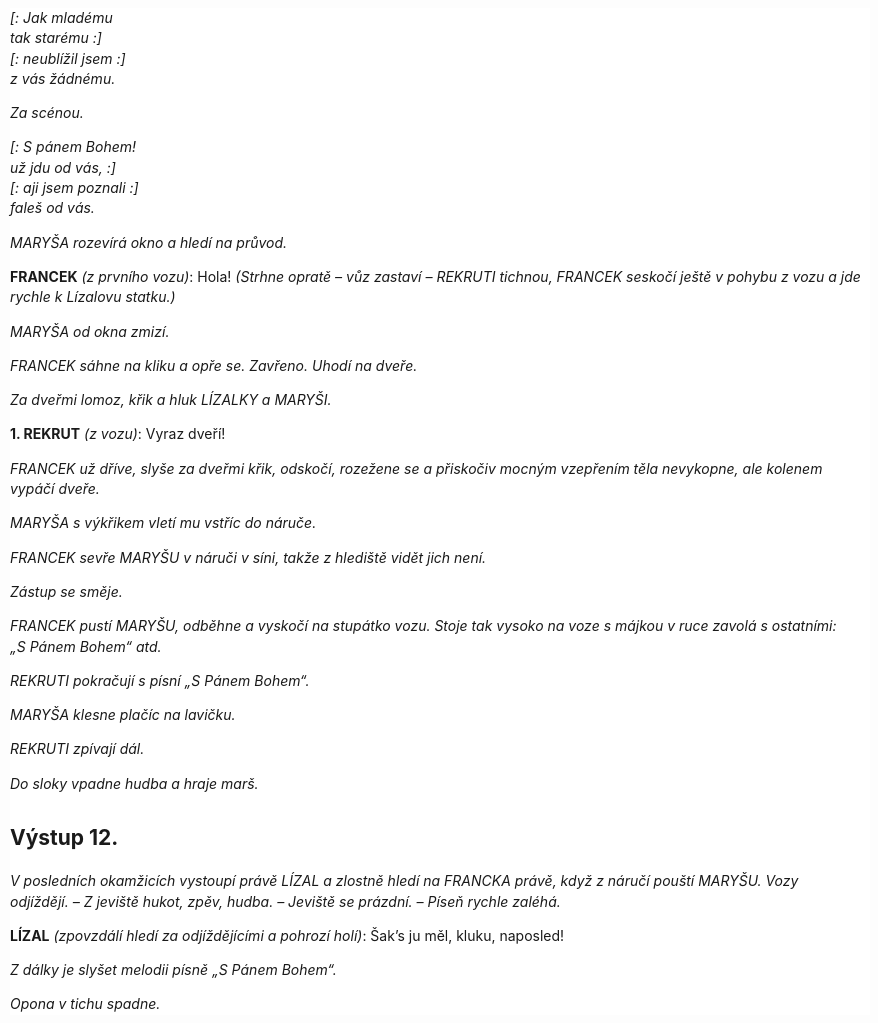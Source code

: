   

_\[: Jak mladému  
tak starému :\]  
\[: neublížil jsem :\]  
z vás žádnému._

  

_Za scénou._

_\[: S pánem Bohem!  
už jdu od vás, :\]  
\[: aji jsem poznali :\]  
faleš od vás._

  

_MARYŠA rozevírá okno a hledí na průvod._

**FRANCEK** _(z prvního vozu)_: Hola! _(Strhne opratě – vůz zastaví – REKRUTI tichnou, FRANCEK seskočí ještě v pohybu z vozu a jde rychle k Lízalovu statku.)_

_MARYŠA od okna zmizí._

_FRANCEK sáhne na kliku a opře se. Zavřeno. Uhodí na dveře._

_Za dveřmi lomoz, křik a hluk LÍZALKY a MARYŠI._

**1\. REKRUT** _(z vozu)_: Vyraz dveří!

_FRANCEK už dříve, slyše za dveřmi křik, odskočí, rozežene se a přiskočiv mocným vzepřením těla nevykopne, ale kolenem vypáčí dveře._

_MARYŠA s výkřikem vletí mu vstříc do náruče._

_FRANCEK sevře MARYŠU v náruči v síni, takže z hlediště vidět jich není._

_Zástup se směje._

_FRANCEK pustí MARYŠU, odběhne a vyskočí na stupátko vozu. Stoje tak vysoko na voze s májkou v ruce zavolá s ostatními: „S Pánem Bohem“ atd._

_REKRUTI pokračují s písní „S Pánem Bohem“._

_MARYŠA klesne plačíc na lavičku._

_REKRUTI zpívají dál._

_Do sloky vpadne hudba a hraje marš._

## Výstup 12.

_V posledních okamžicích vystoupí právě LÍZAL a zlostně hledí na FRANCKA právě, když z náručí pouští MARYŠU. Vozy odjíždějí. – Z jeviště hukot, zpěv, hudba. – Jeviště se prázdní. – Píseň rychle zaléhá._

**LÍZAL** _(zpovzdálí hledí za odjíždějícími a pohrozí holí)_: Šak’s ju měl, kluku, naposled!

_Z dálky je slyšet melodii písně „S Pánem Bohem“._

_Opona v tichu spadne._
